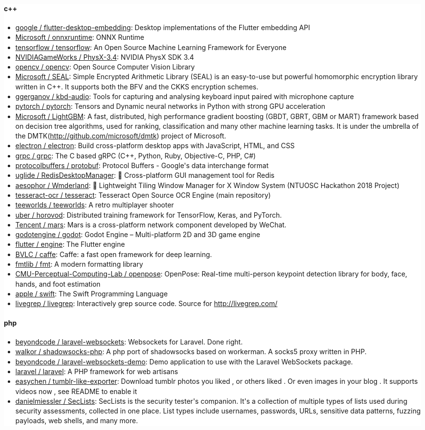 #### c++
* [google / flutter-desktop-embedding](https://github.com/google/flutter-desktop-embedding): Desktop implementations of the Flutter embedding API
* [Microsoft / onnxruntime](https://github.com/Microsoft/onnxruntime): ONNX Runtime
* [tensorflow / tensorflow](https://github.com/tensorflow/tensorflow): An Open Source Machine Learning Framework for Everyone
* [NVIDIAGameWorks / PhysX-3.4](https://github.com/NVIDIAGameWorks/PhysX-3.4): NVIDIA PhysX SDK 3.4
* [opencv / opencv](https://github.com/opencv/opencv): Open Source Computer Vision Library
* [Microsoft / SEAL](https://github.com/Microsoft/SEAL): Simple Encrypted Arithmetic Library (SEAL) is an easy-to-use but powerful homomorphic encryption library written in C++. It supports both the BFV and the CKKS encryption schemes.
* [ggerganov / kbd-audio](https://github.com/ggerganov/kbd-audio): Tools for capturing and analysing keyboard input paired with microphone capture
* [pytorch / pytorch](https://github.com/pytorch/pytorch): Tensors and Dynamic neural networks in Python with strong GPU acceleration
* [Microsoft / LightGBM](https://github.com/Microsoft/LightGBM): A fast, distributed, high performance gradient boosting (GBDT, GBRT, GBM or MART) framework based on decision tree algorithms, used for ranking, classification and many other machine learning tasks. It is under the umbrella of the DMTK(http://github.com/microsoft/dmtk) project of Microsoft.
* [electron / electron](https://github.com/electron/electron): Build cross-platform desktop apps with JavaScript, HTML, and CSS
* [grpc / grpc](https://github.com/grpc/grpc): The C based gRPC (C++, Python, Ruby, Objective-C, PHP, C#)
* [protocolbuffers / protobuf](https://github.com/protocolbuffers/protobuf): Protocol Buffers - Google's data interchange format
* [uglide / RedisDesktopManager](https://github.com/uglide/RedisDesktopManager): 🔧 Cross-platform GUI management tool for Redis
* [aesophor / Wmderland](https://github.com/aesophor/Wmderland): 🌱 Lightweight Tiling Window Manager for X Window System (NTUOSC Hackathon 2018 Project)
* [tesseract-ocr / tesseract](https://github.com/tesseract-ocr/tesseract): Tesseract Open Source OCR Engine (main repository)
* [teeworlds / teeworlds](https://github.com/teeworlds/teeworlds): A retro multiplayer shooter
* [uber / horovod](https://github.com/uber/horovod): Distributed training framework for TensorFlow, Keras, and PyTorch.
* [Tencent / mars](https://github.com/Tencent/mars): Mars is a cross-platform network component developed by WeChat.
* [godotengine / godot](https://github.com/godotengine/godot): Godot Engine – Multi-platform 2D and 3D game engine
* [flutter / engine](https://github.com/flutter/engine): The Flutter engine
* [BVLC / caffe](https://github.com/BVLC/caffe): Caffe: a fast open framework for deep learning.
* [fmtlib / fmt](https://github.com/fmtlib/fmt): A modern formatting library
* [CMU-Perceptual-Computing-Lab / openpose](https://github.com/CMU-Perceptual-Computing-Lab/openpose): OpenPose: Real-time multi-person keypoint detection library for body, face, hands, and foot estimation
* [apple / swift](https://github.com/apple/swift): The Swift Programming Language
* [livegrep / livegrep](https://github.com/livegrep/livegrep): Interactively grep source code. Source for http://livegrep.com/

#### php
* [beyondcode / laravel-websockets](https://github.com/beyondcode/laravel-websockets): Websockets for Laravel. Done right.
* [walkor / shadowsocks-php](https://github.com/walkor/shadowsocks-php): A php port of shadowsocks based on workerman. A socks5 proxy written in PHP.
* [beyondcode / laravel-websockets-demo](https://github.com/beyondcode/laravel-websockets-demo): Demo application to use with the Laravel WebSockets package.
* [laravel / laravel](https://github.com/laravel/laravel): A PHP framework for web artisans
* [easychen / tumblr-like-exporter](https://github.com/easychen/tumblr-like-exporter): Download tumblr photos you liked , or others liked . Or even images in your blog . It supports videos now , see README to enable it
* [danielmiessler / SecLists](https://github.com/danielmiessler/SecLists): SecLists is the security tester's companion. It's a collection of multiple types of lists used during security assessments, collected in one place. List types include usernames, passwords, URLs, sensitive data patterns, fuzzing payloads, web shells, and many more.